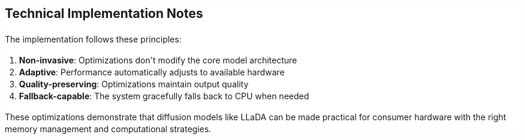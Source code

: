 ## Technical Implementation Notes

The implementation follows these principles:

1. **Non-invasive**: Optimizations don't modify the core model architecture
2. **Adaptive**: Performance automatically adjusts to available hardware
3. **Quality-preserving**: Optimizations maintain output quality
4. **Fallback-capable**: The system gracefully falls back to CPU when needed

These optimizations demonstrate that diffusion models like LLaDA can be made practical for consumer hardware with the right memory management and computational strategies.
